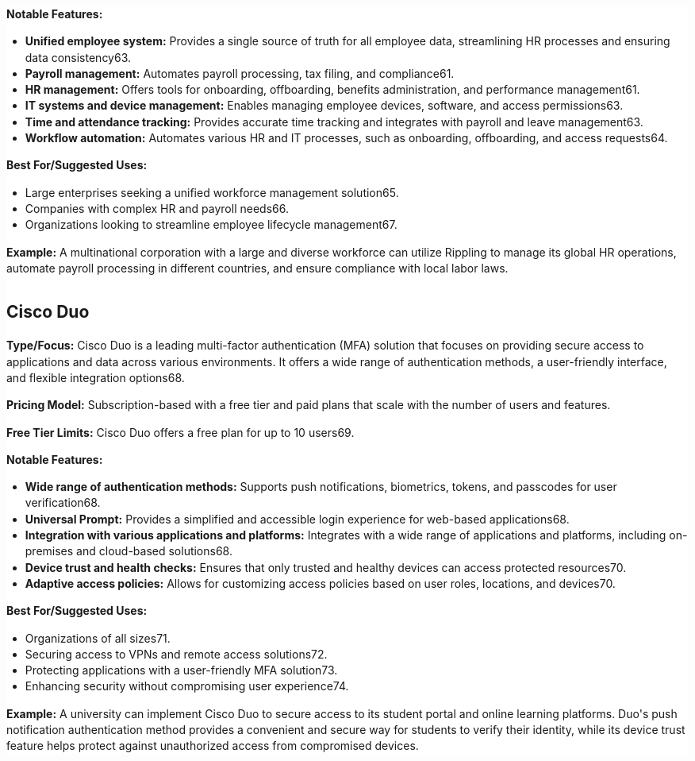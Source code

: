 **Notable Features:**

* **Unified employee system:** Provides a single source of truth for all employee data, streamlining HR processes and ensuring data consistency63.  
* **Payroll management:** Automates payroll processing, tax filing, and compliance61.  
* **HR management:** Offers tools for onboarding, offboarding, benefits administration, and performance management61.  
* **IT systems and device management:** Enables managing employee devices, software, and access permissions63.  
* **Time and attendance tracking:** Provides accurate time tracking and integrates with payroll and leave management63.  
* **Workflow automation:** Automates various HR and IT processes, such as onboarding, offboarding, and access requests64.

**Best For/Suggested Uses:**

* Large enterprises seeking a unified workforce management solution65.  
* Companies with complex HR and payroll needs66.  
* Organizations looking to streamline employee lifecycle management67.

**Example:** A multinational corporation with a large and diverse workforce can utilize Rippling to manage its global HR operations, automate payroll processing in different countries, and ensure compliance with local labor laws.

## **Cisco Duo**

**Type/Focus:** Cisco Duo is a leading multi-factor authentication (MFA) solution that focuses on providing secure access to applications and data across various environments. It offers a wide range of authentication methods, a user-friendly interface, and flexible integration options68.

**Pricing Model:** Subscription-based with a free tier and paid plans that scale with the number of users and features.

**Free Tier Limits:** Cisco Duo offers a free plan for up to 10 users69.

**Notable Features:**

* **Wide range of authentication methods:** Supports push notifications, biometrics, tokens, and passcodes for user verification68.  
* **Universal Prompt:** Provides a simplified and accessible login experience for web-based applications68.  
* **Integration with various applications and platforms:** Integrates with a wide range of applications and platforms, including on-premises and cloud-based solutions68.  
* **Device trust and health checks:** Ensures that only trusted and healthy devices can access protected resources70.  
* **Adaptive access policies:** Allows for customizing access policies based on user roles, locations, and devices70.

**Best For/Suggested Uses:**

* Organizations of all sizes71.  
* Securing access to VPNs and remote access solutions72.  
* Protecting applications with a user-friendly MFA solution73.  
* Enhancing security without compromising user experience74.

**Example:** A university can implement Cisco Duo to secure access to its student portal and online learning platforms. Duo's push notification authentication method provides a convenient and secure way for students to verify their identity, while its device trust feature helps protect against unauthorized access from compromised devices.
